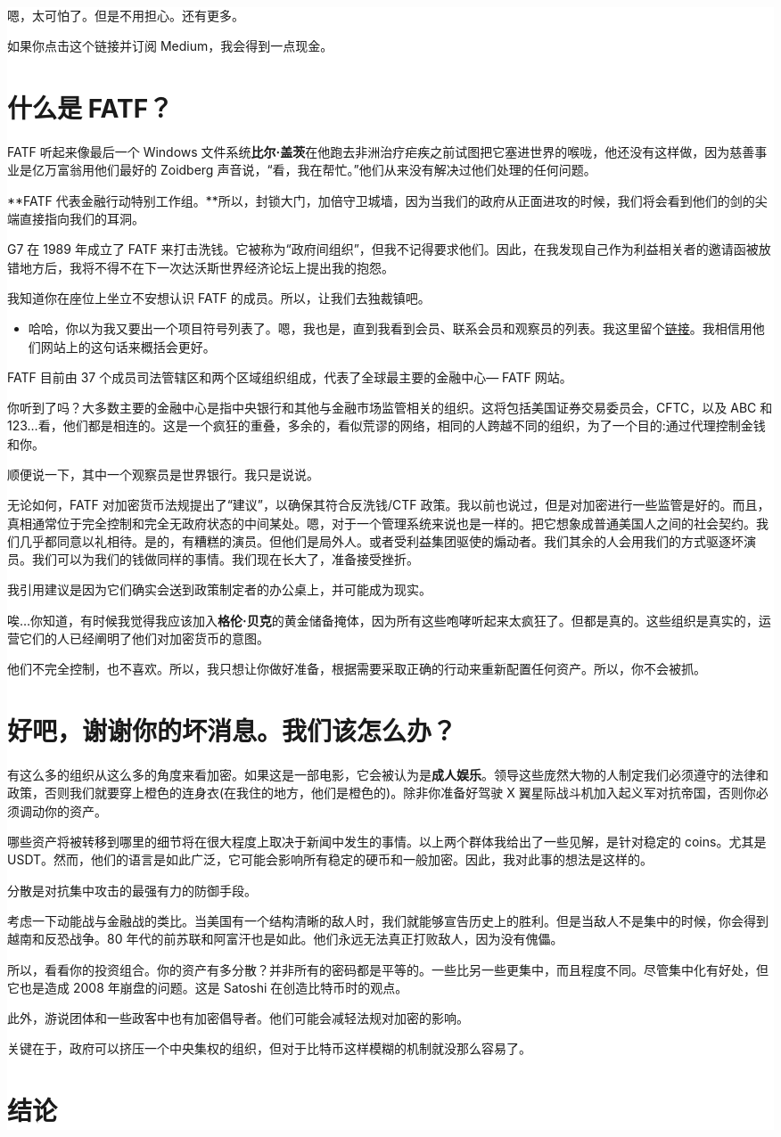 嗯，太可怕了。但是不用担心。还有更多。

如果你点击这个链接并订阅 Medium，我会得到一点现金。

# 什么是 FATF？

FATF 听起来像最后一个 Windows 文件系统**比尔·盖茨**在他跑去非洲治疗疟疾之前试图把它塞进世界的喉咙，他还没有这样做，因为慈善事业是亿万富翁用他们最好的 Zoidberg 声音说，“看，我在帮忙。”他们从来没有解决过他们处理的任何问题。

**FATF 代表金融行动特别工作组。**所以，封锁大门，加倍守卫城墙，因为当我们的政府从正面进攻的时候，我们将会看到他们的剑的尖端直接指向我们的耳洞。

G7 在 1989 年成立了 FATF 来打击洗钱。它被称为“政府间组织”，但我不记得要求他们。因此，在我发现自己作为利益相关者的邀请函被放错地方后，我将不得不在下一次达沃斯世界经济论坛上提出我的抱怨。

我知道你在座位上坐立不安想认识 FATF 的成员。所以，让我们去独裁镇吧。

*   哈哈，你以为我又要出一个项目符号列表了。嗯，我也是，直到我看到会员、联系会员和观察员的列表。我这里留个[链接](https://www.fatf-gafi.org/about/membersandobservers/)。我相信用他们网站上的这句话来概括会更好。

FATF 目前由 37 个成员司法管辖区和两个区域组织组成，代表了全球最主要的金融中心— FATF 网站。

你听到了吗？大多数主要的金融中心是指中央银行和其他与金融市场监管相关的组织。这将包括美国证券交易委员会，CFTC，以及 ABC 和 123…看，他们都是相连的。这是一个疯狂的重叠，多余的，看似荒谬的网络，相同的人跨越不同的组织，为了一个目的:通过代理控制金钱和你。

顺便说一下，其中一个观察员是世界银行。我只是说说。

无论如何，FATF 对加密货币法规提出了“建议”，以确保其符合反洗钱/CTF 政策。我以前也说过，但是对加密进行一些监管是好的。而且，真相通常位于完全控制和完全无政府状态的中间某处。嗯，对于一个管理系统来说也是一样的。把它想象成普通美国人之间的社会契约。我们几乎都同意以礼相待。是的，有糟糕的演员。但他们是局外人。或者受利益集团驱使的煽动者。我们其余的人会用我们的方式驱逐坏演员。我们可以为我们的钱做同样的事情。我们现在长大了，准备接受挫折。

我引用建议是因为它们确实会送到政策制定者的办公桌上，并可能成为现实。

唉…你知道，有时候我觉得我应该加入**格伦·贝克**的黄金储备掩体，因为所有这些咆哮听起来太疯狂了。但都是真的。这些组织是真实的，运营它们的人已经阐明了他们对加密货币的意图。

他们不完全控制，也不喜欢。所以，我只想让你做好准备，根据需要采取正确的行动来重新配置任何资产。所以，你不会被抓。

# 好吧，谢谢你的坏消息。我们该怎么办？

有这么多的组织从这么多的角度来看加密。如果这是一部电影，它会被认为是**成人娱乐**。领导这些庞然大物的人制定我们必须遵守的法律和政策，否则我们就要穿上橙色的连身衣(在我住的地方，他们是橙色的)。除非你准备好驾驶 X 翼星际战斗机加入起义军对抗帝国，否则你必须调动你的资产。

哪些资产将被转移到哪里的细节将在很大程度上取决于新闻中发生的事情。以上两个群体我给出了一些见解，是针对稳定的 coins。尤其是 USDT。然而，他们的语言是如此广泛，它可能会影响所有稳定的硬币和一般加密。因此，我对此事的想法是这样的。

分散是对抗集中攻击的最强有力的防御手段。

考虑一下动能战与金融战的类比。当美国有一个结构清晰的敌人时，我们就能够宣告历史上的胜利。但是当敌人不是集中的时候，你会得到越南和反恐战争。80 年代的前苏联和阿富汗也是如此。他们永远无法真正打败敌人，因为没有傀儡。

所以，看看你的投资组合。你的资产有多分散？并非所有的密码都是平等的。一些比另一些更集中，而且程度不同。尽管集中化有好处，但它也是造成 2008 年崩盘的问题。这是 Satoshi 在创造比特币时的观点。

此外，游说团体和一些政客中也有加密倡导者。他们可能会减轻法规对加密的影响。

关键在于，政府可以挤压一个中央集权的组织，但对于比特币这样模糊的机制就没那么容易了。

# 结论
